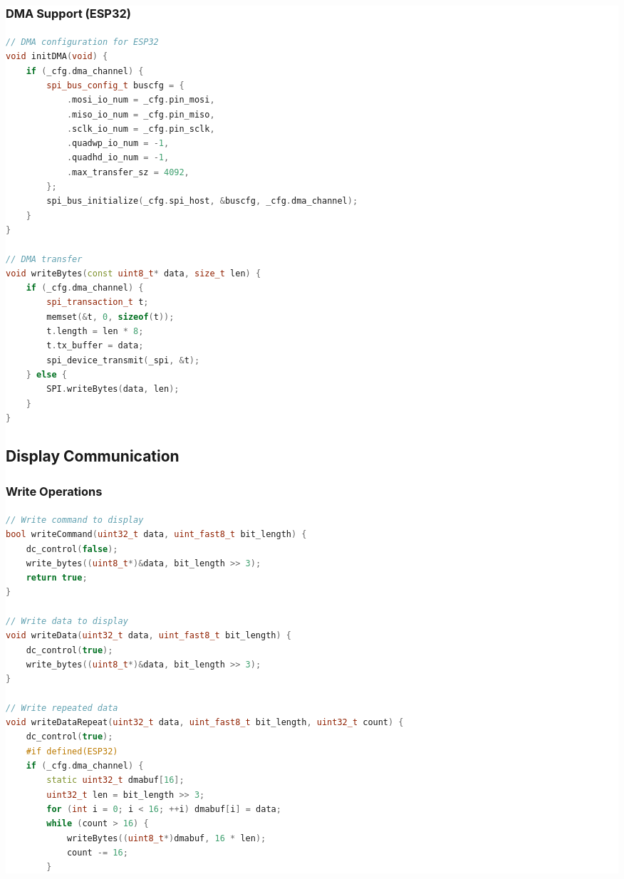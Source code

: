 ```cpp
```

### DMA Support (ESP32)

```cpp
// DMA configuration for ESP32
void initDMA(void) {
    if (_cfg.dma_channel) {
        spi_bus_config_t buscfg = {
            .mosi_io_num = _cfg.pin_mosi,
            .miso_io_num = _cfg.pin_miso,
            .sclk_io_num = _cfg.pin_sclk,
            .quadwp_io_num = -1,
            .quadhd_io_num = -1,
            .max_transfer_sz = 4092,
        };
        spi_bus_initialize(_cfg.spi_host, &buscfg, _cfg.dma_channel);
    }
}

// DMA transfer
void writeBytes(const uint8_t* data, size_t len) {
    if (_cfg.dma_channel) {
        spi_transaction_t t;
        memset(&t, 0, sizeof(t));
        t.length = len * 8;
        t.tx_buffer = data;
        spi_device_transmit(_spi, &t);
    } else {
        SPI.writeBytes(data, len);
    }
}
```

## Display Communication

### Write Operations
```cpp
// Write command to display
bool writeCommand(uint32_t data, uint_fast8_t bit_length) {
    dc_control(false);
    write_bytes((uint8_t*)&data, bit_length >> 3);
    return true;
}

// Write data to display
void writeData(uint32_t data, uint_fast8_t bit_length) {
    dc_control(true);
    write_bytes((uint8_t*)&data, bit_length >> 3);
}

// Write repeated data
void writeDataRepeat(uint32_t data, uint_fast8_t bit_length, uint32_t count) {
    dc_control(true);
    #if defined(ESP32)
    if (_cfg.dma_channel) {
        static uint32_t dmabuf[16];
        uint32_t len = bit_length >> 3;
        for (int i = 0; i < 16; ++i) dmabuf[i] = data;
        while (count > 16) {
            writeBytes((uint8_t*)dmabuf, 16 * len);
            count -= 16;
        }
```